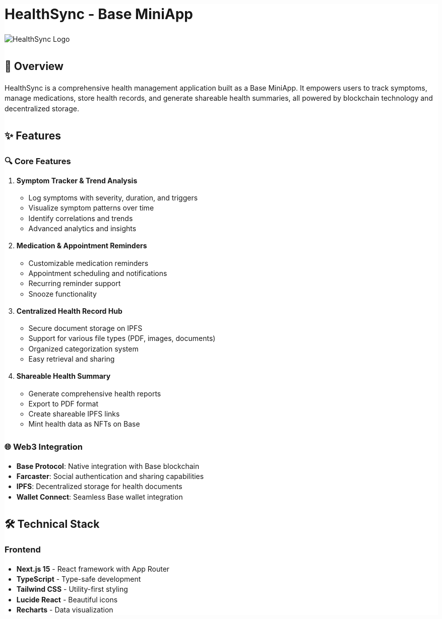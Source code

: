 # HealthSync - Base MiniApp

![HealthSync Logo](https://via.placeholder.com/800x200/3b82f6/ffffff?text=HealthSync+-+Your+All-in-One+Health+Assistant)

## 🏥 Overview

HealthSync is a comprehensive health management application built as a Base MiniApp. It empowers users to track symptoms, manage medications, store health records, and generate shareable health summaries, all powered by blockchain technology and decentralized storage.

## ✨ Features

### 🔍 Core Features

1. **Symptom Tracker & Trend Analysis**
   - Log symptoms with severity, duration, and triggers
   - Visualize symptom patterns over time
   - Identify correlations and trends
   - Advanced analytics and insights

2. **Medication & Appointment Reminders**
   - Customizable medication reminders
   - Appointment scheduling and notifications
   - Recurring reminder support
   - Snooze functionality

3. **Centralized Health Record Hub**
   - Secure document storage on IPFS
   - Support for various file types (PDF, images, documents)
   - Organized categorization system
   - Easy retrieval and sharing

4. **Shareable Health Summary**
   - Generate comprehensive health reports
   - Export to PDF format
   - Create shareable IPFS links
   - Mint health data as NFTs on Base

### 🌐 Web3 Integration

- **Base Protocol**: Native integration with Base blockchain
- **Farcaster**: Social authentication and sharing capabilities
- **IPFS**: Decentralized storage for health documents
- **Wallet Connect**: Seamless Base wallet integration

## 🛠 Technical Stack

### Frontend
- **Next.js 15** - React framework with App Router
- **TypeScript** - Type-safe development
- **Tailwind CSS** - Utility-first styling
- **Lucide React** - Beautiful icons
- **Recharts** - Data visualization
